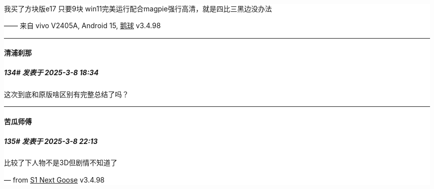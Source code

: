 我买了方块版e17 只要9块 win11完美运行配合magpie强行高清，就是四比三黑边没办法

—— 来自 vivo V2405A, Android 15, [鹅球](https://www.pgyer.com/GcUxKd4w) v3.4.98


*****

####  清浦刹那  
##### 134#       发表于 2025-3-8 18:34

这次到底和原版啥区别有完整总结了吗？


*****

####  苦瓜师傅  
##### 135#       发表于 2025-3-8 22:13

比较了下人物不是3D但剧情不知道了

— from [S1 Next Goose](https://www.pgyer.com/GcUxKd4w) v3.4.98

